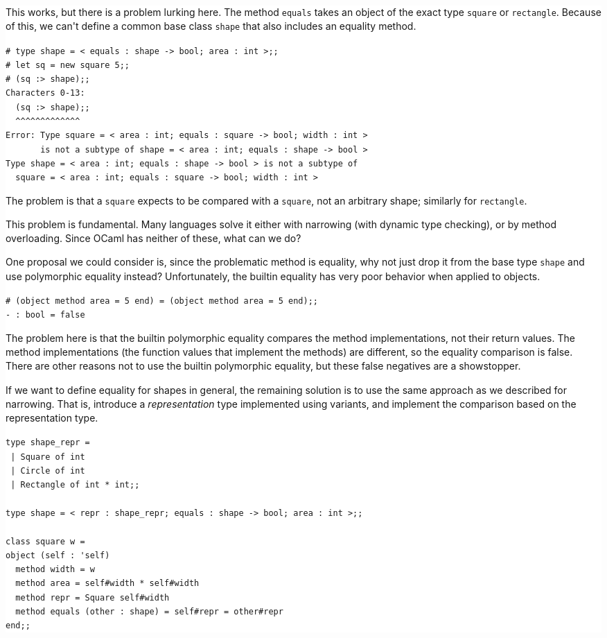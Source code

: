 ~~~~~~~~~~~~~~~~~~~~~~~~~~~~~~~~ {.ocaml}
~~~~~~~~~~~~~~~~~~~~~~~~~~~~~~~~

This works, but there is a problem lurking here.  The method `equals`
takes an object of the exact type `square` or `rectangle`.  Because of
this, we can't define a common base class `shape` that also includes
an equality method.

~~~~~~~~~~~~~~~~~~~~~~~~~~~~~~~~ {.ocaml}
# type shape = < equals : shape -> bool; area : int >;;
# let sq = new square 5;;
# (sq :> shape);;
Characters 0-13:
  (sq :> shape);;
  ^^^^^^^^^^^^^
Error: Type square = < area : int; equals : square -> bool; width : int >
       is not a subtype of shape = < area : int; equals : shape -> bool > 
Type shape = < area : int; equals : shape -> bool > is not a subtype of
  square = < area : int; equals : square -> bool; width : int > 
~~~~~~~~~~~~~~~~~~~~~~~~~~~~~~~~

The problem is that a `square` expects to be compared with a `square`,
not an arbitrary shape; similarly for `rectangle`.

This problem is fundamental.  Many languages solve it either with
narrowing (with dynamic type checking), or by method overloading.
Since OCaml has neither of these, what can we do?

One proposal we could consider is, since the problematic method is
equality, why not just drop it from the base type `shape` and use
polymorphic equality instead?  Unfortunately, the builtin equality
has very poor behavior when applied to objects.

~~~~~~~~~~~~~~~~~~~~~~~~~~~~~~~~ {.ocaml}
# (object method area = 5 end) = (object method area = 5 end);;
- : bool = false
~~~~~~~~~~~~~~~~~~~~~~~~~~~~~~~~

The problem here is that the builtin polymorphic equality compares the
method implementations, not their return values.  The method
implementations (the function values that implement the methods) are
different, so the equality comparison is false.  There are other
reasons not to use the builtin polymorphic equality, but these false
negatives are a showstopper.

If we want to define equality for shapes in general, the remaining
solution is to use the same approach as we described for narrowing.
That is, introduce a _representation_ type implemented using variants,
and implement the comparison based on the representation type.

~~~~~~~~~~~~~~~~~~~~~~~~~~~~~~~~ {.ocaml}
type shape_repr =
 | Square of int
 | Circle of int
 | Rectangle of int * int;;
 
type shape = < repr : shape_repr; equals : shape -> bool; area : int >;;

class square w =
object (self : 'self)
  method width = w
  method area = self#width * self#width
  method repr = Square self#width
  method equals (other : shape) = self#repr = other#repr
end;;
~~~~~~~~~~~~~~~~~~~~~~~~~~~~~~~~
